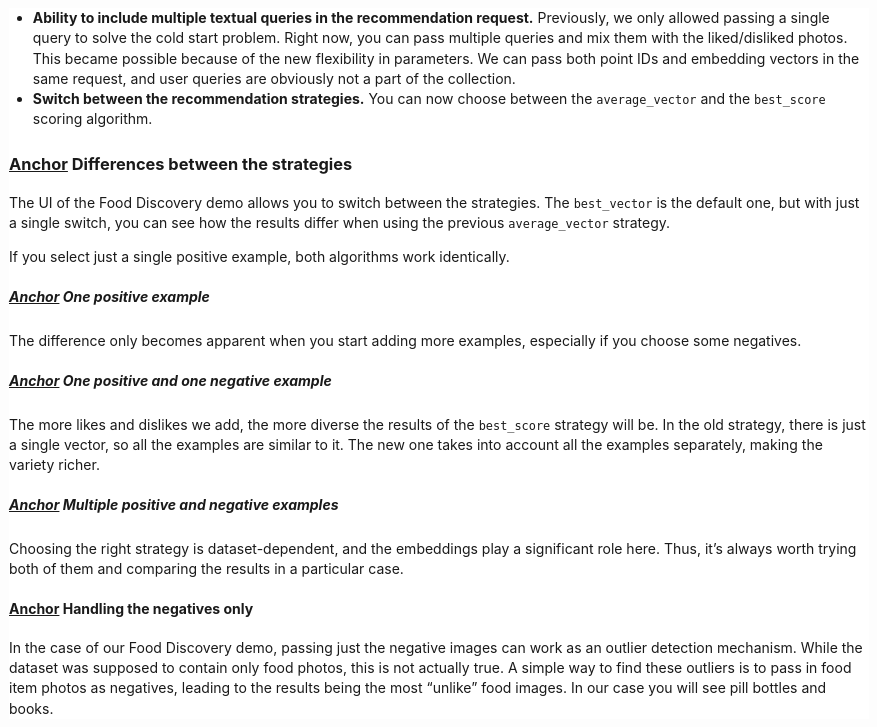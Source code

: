 - **Ability to include multiple textual queries in the recommendation request.** Previously, we only allowed passing a single
query to solve the cold start problem. Right now, you can pass multiple queries and mix them with the liked/disliked photos.
This became possible because of the new flexibility in parameters. We can pass both point IDs and embedding vectors in the same
request, and user queries are obviously not a part of the collection.
- **Switch between the recommendation strategies.** You can now choose between the `average_vector` and the `best_score` scoring
algorithm.

### [Anchor](https://qdrant.tech/articles/new-recommendation-api/\#differences-between-the-strategies) Differences between the strategies

The UI of the Food Discovery demo allows you to switch between the strategies. The `best_vector` is the default one, but with just
a single switch, you can see how the results differ when using the previous `average_vector` strategy.

If you select just a single positive example, both algorithms work identically.

##### [Anchor](https://qdrant.tech/articles/new-recommendation-api/\#one-positive-example) One positive example

The difference only becomes apparent when you start adding more examples, especially if you choose some negatives.

##### [Anchor](https://qdrant.tech/articles/new-recommendation-api/\#one-positive-and-one-negative-example) One positive and one negative example

The more likes and dislikes we add, the more diverse the results of the `best_score` strategy will be. In the old strategy, there
is just a single vector, so all the examples are similar to it. The new one takes into account all the examples separately, making
the variety richer.

##### [Anchor](https://qdrant.tech/articles/new-recommendation-api/\#multiple-positive-and-negative-examples) Multiple positive and negative examples

Choosing the right strategy is dataset-dependent, and the embeddings play a significant role here. Thus, it’s always worth trying
both of them and comparing the results in a particular case.

#### [Anchor](https://qdrant.tech/articles/new-recommendation-api/\#handling-the-negatives-only) Handling the negatives only

In the case of our Food Discovery demo, passing just the negative images can work as an outlier detection mechanism. While the dataset
was supposed to contain only food photos, this is not actually true. A simple way to find these outliers is to pass in food item photos
as negatives, leading to the results being the most “unlike” food images. In our case you will see pill bottles and books.
